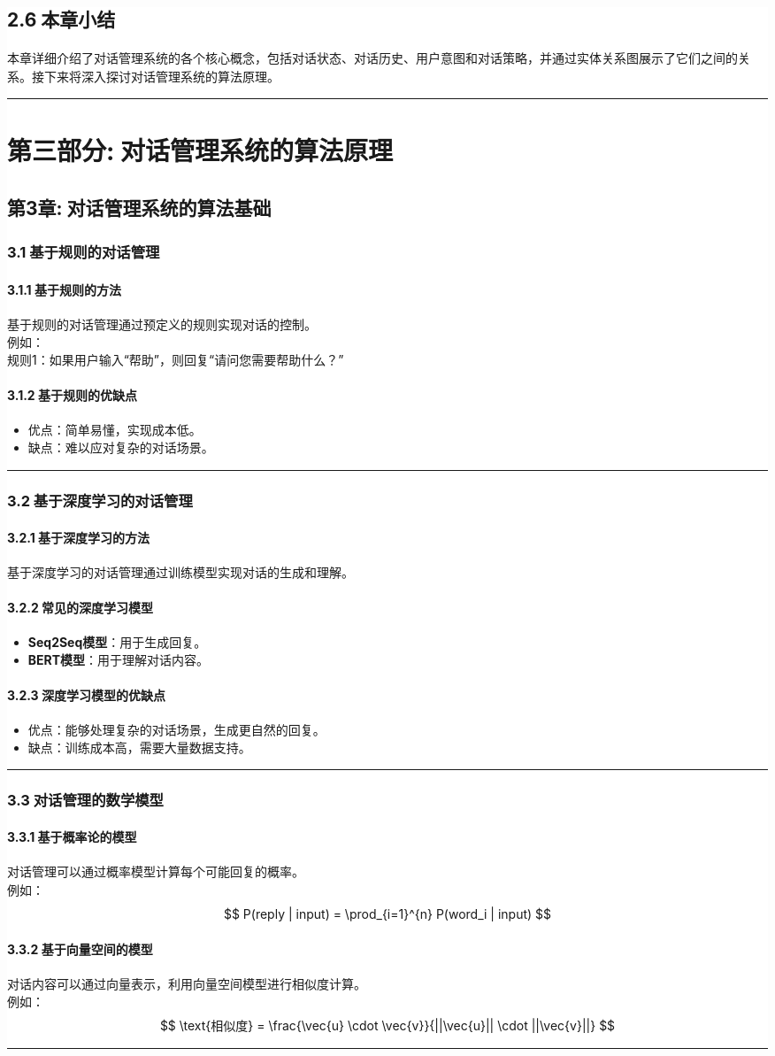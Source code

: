 
## 2.6 本章小结  
本章详细介绍了对话管理系统的各个核心概念，包括对话状态、对话历史、用户意图和对话策略，并通过实体关系图展示了它们之间的关系。接下来将深入探讨对话管理系统的算法原理。

---

# 第三部分: 对话管理系统的算法原理

## 第3章: 对话管理系统的算法基础

### 3.1 基于规则的对话管理  
#### 3.1.1 基于规则的方法  
基于规则的对话管理通过预定义的规则实现对话的控制。  
例如：  
规则1：如果用户输入“帮助”，则回复“请问您需要帮助什么？”  

#### 3.1.2 基于规则的优缺点  
- 优点：简单易懂，实现成本低。  
- 缺点：难以应对复杂的对话场景。  

---

### 3.2 基于深度学习的对话管理  
#### 3.2.1 基于深度学习的方法  
基于深度学习的对话管理通过训练模型实现对话的生成和理解。  

#### 3.2.2 常见的深度学习模型  
- **Seq2Seq模型**：用于生成回复。  
- **BERT模型**：用于理解对话内容。  

#### 3.2.3 深度学习模型的优缺点  
- 优点：能够处理复杂的对话场景，生成更自然的回复。  
- 缺点：训练成本高，需要大量数据支持。  

---

### 3.3 对话管理的数学模型  
#### 3.3.1 基于概率论的模型  
对话管理可以通过概率模型计算每个可能回复的概率。  
例如：  
$$ P(reply | input) = \prod_{i=1}^{n} P(word_i | input) $$  

#### 3.3.2 基于向量空间的模型  
对话内容可以通过向量表示，利用向量空间模型进行相似度计算。  
例如：  
$$ \text{相似度} = \frac{\vec{u} \cdot \vec{v}}{||\vec{u}|| \cdot ||\vec{v}||} $$  

---

